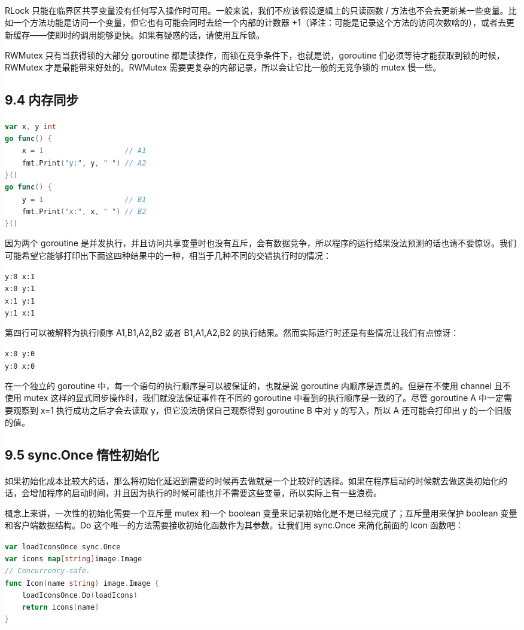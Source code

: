 RLock 只能在临界区共享变量没有任何写入操作时可用。一般来说，我们不应该假设逻辑上的只读函数 / 方法也不会去更新某一些变量。比如一个方法功能是访问一个变量，但它也有可能会同时去给一个内部的计数器 +1（译注：可能是记录这个方法的访问次数啥的），或者去更新缓存——使即时的调用能够更快。如果有疑惑的话，请使用互斥锁。

RWMutex 只有当获得锁的大部分 goroutine 都是读操作，而锁在竞争条件下，也就是说，goroutine 们必须等待才能获取到锁的时候，RWMutex 才是最能带来好处的。RWMutex 需要更复杂的内部记录，所以会让它比一般的无竞争锁的 mutex 慢一些。

## 9.4 内存同步

```go
var x, y int
go func() {
    x = 1                   // A1
    fmt.Print("y:", y, " ") // A2
}()
go func() {
    y = 1                   // B1
    fmt.Print("x:", x, " ") // B2
}()
```

因为两个 goroutine 是并发执行，并且访问共享变量时也没有互斥，会有数据竞争，所以程序的运行结果没法预测的话也请不要惊讶。我们可能希望它能够打印出下面这四种结果中的一种，相当于几种不同的交错执行时的情况：

```text
y:0 x:1
x:0 y:1
x:1 y:1
y:1 x:1
```

第四行可以被解释为执行顺序 A1,B1,A2,B2 或者 B1,A1,A2,B2 的执行结果。然而实际运行时还是有些情况让我们有点惊讶：

```text
x:0 y:0
y:0 x:0
```

在一个独立的 goroutine 中，每一个语句的执行顺序是可以被保证的，也就是说 goroutine 内顺序是连贯的。但是在不使用 channel 且不使用 mutex 这样的显式同步操作时，我们就没法保证事件在不同的 goroutine 中看到的执行顺序是一致的了。尽管 goroutine A 中一定需要观察到 x=1 执行成功之后才会去读取 y，但它没法确保自己观察得到 goroutine B 中对 y 的写入，所以 A 还可能会打印出 y 的一个旧版的值。

## 9.5 sync.Once 惰性初始化

如果初始化成本比较大的话，那么将初始化延迟到需要的时候再去做就是一个比较好的选择。如果在程序启动的时候就去做这类初始化的话，会增加程序的启动时间，并且因为执行的时候可能也并不需要这些变量，所以实际上有一些浪费。

概念上来讲，一次性的初始化需要一个互斥量 mutex 和一个 boolean 变量来记录初始化是不是已经完成了；互斥量用来保护 boolean 变量和客户端数据结构。Do 这个唯一的方法需要接收初始化函数作为其参数。让我们用 sync.Once 来简化前面的 Icon 函数吧：

```go
var loadIconsOnce sync.Once
var icons map[string]image.Image
// Concurrency-safe.
func Icon(name string) image.Image {
    loadIconsOnce.Do(loadIcons)
    return icons[name]
}
```
